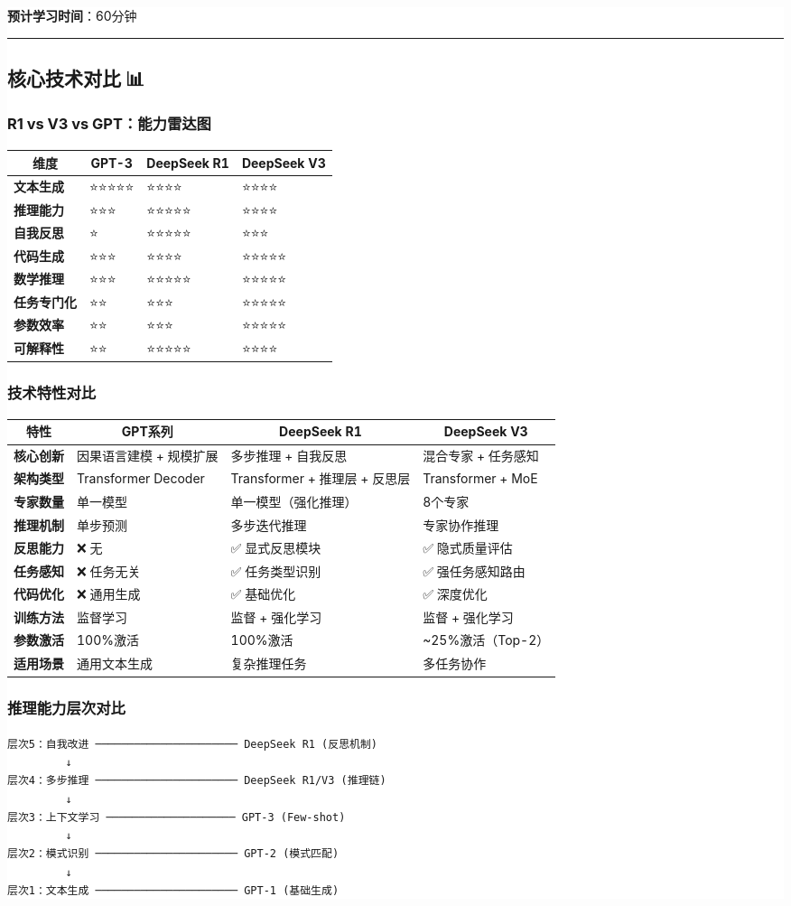 **预计学习时间**：60分钟

---

## 核心技术对比 📊

### R1 vs V3 vs GPT：能力雷达图

| 维度 | GPT-3 | DeepSeek R1 | DeepSeek V3 |
|------|-------|-------------|-------------|
| **文本生成** | ⭐⭐⭐⭐⭐ | ⭐⭐⭐⭐ | ⭐⭐⭐⭐ |
| **推理能力** | ⭐⭐⭐ | ⭐⭐⭐⭐⭐ | ⭐⭐⭐⭐ |
| **自我反思** | ⭐ | ⭐⭐⭐⭐⭐ | ⭐⭐⭐ |
| **代码生成** | ⭐⭐⭐ | ⭐⭐⭐⭐ | ⭐⭐⭐⭐⭐ |
| **数学推理** | ⭐⭐⭐ | ⭐⭐⭐⭐⭐ | ⭐⭐⭐⭐⭐ |
| **任务专门化** | ⭐⭐ | ⭐⭐⭐ | ⭐⭐⭐⭐⭐ |
| **参数效率** | ⭐⭐ | ⭐⭐⭐ | ⭐⭐⭐⭐⭐ |
| **可解释性** | ⭐⭐ | ⭐⭐⭐⭐⭐ | ⭐⭐⭐⭐ |

### 技术特性对比

| 特性 | GPT系列 | DeepSeek R1 | DeepSeek V3 |
|------|---------|-------------|-------------|
| **核心创新** | 因果语言建模 + 规模扩展 | 多步推理 + 自我反思 | 混合专家 + 任务感知 |
| **架构类型** | Transformer Decoder | Transformer + 推理层 + 反思层 | Transformer + MoE |
| **专家数量** | 单一模型 | 单一模型（强化推理） | 8个专家 |
| **推理机制** | 单步预测 | 多步迭代推理 | 专家协作推理 |
| **反思能力** | ❌ 无 | ✅ 显式反思模块 | ✅ 隐式质量评估 |
| **任务感知** | ❌ 任务无关 | ✅ 任务类型识别 | ✅ 强任务感知路由 |
| **代码优化** | ❌ 通用生成 | ✅ 基础优化 | ✅ 深度优化 |
| **训练方法** | 监督学习 | 监督 + 强化学习 | 监督 + 强化学习 |
| **参数激活** | 100%激活 | 100%激活 | ~25%激活（Top-2） |
| **适用场景** | 通用文本生成 | 复杂推理任务 | 多任务协作 |

### 推理能力层次对比

```
层次5：自我改进 ────────────────────── DeepSeek R1 (反思机制)
         ↓
层次4：多步推理 ────────────────────── DeepSeek R1/V3 (推理链)
         ↓
层次3：上下文学习 ──────────────────── GPT-3 (Few-shot)
         ↓
层次2：模式识别 ────────────────────── GPT-2 (模式匹配)
         ↓
层次1：文本生成 ────────────────────── GPT-1 (基础生成)
```

